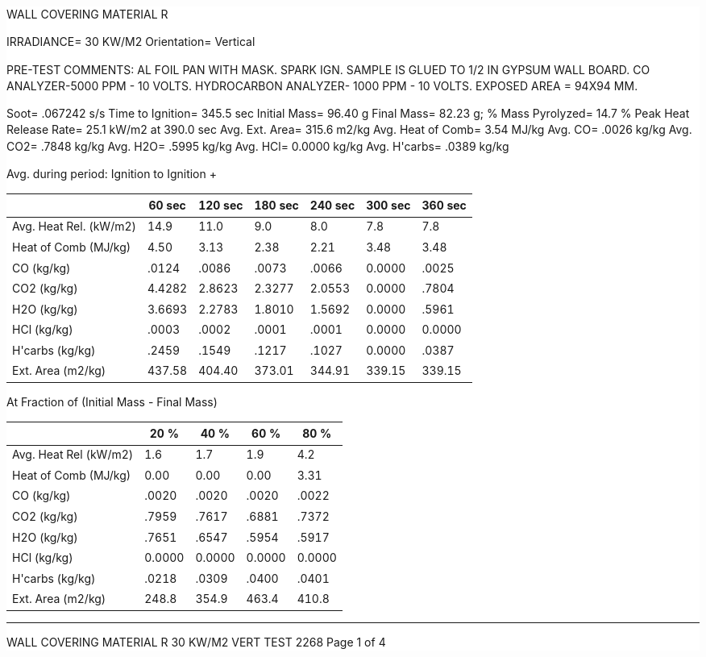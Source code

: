 WALL COVERING MATERIAL R

IRRADIANCE=   30 KW/M2
Orientation= Vertical

PRE-TEST COMMENTS:
AL FOIL PAN WITH MASK.    SPARK IGN.
SAMPLE IS GLUED TO 1/2 IN GYPSUM WALL BOARD.
CO ANALYZER-5000 PPM - 10 VOLTS. HYDROCARBON ANALYZER- 1000 PPM - 10 VOLTS.
EXPOSED AREA = 94X94 MM.

Soot= .067242   s/s
Time to Ignition=   345.5    sec
Initial Mass=   96.40 g Final Mass=      82.23 g; % Mass Pyrolyzed=  14.7 %
Peak Heat Release Rate=           25.1 kW/m2 at  390.0 sec
Avg. Ext. Area=  315.6 m2/kg
Avg. Heat of Comb=             3.54 MJ/kg
Avg. CO=        .0026 kg/kg
Avg. CO2=       .7848 kg/kg
Avg. H2O=       .5995 kg/kg
Avg. HCl=     0.0000 kg/kg
Avg. H'carbs=   .0389 kg/kg

Avg. during period: Ignition to Ignition +

| | 60 sec | 120 sec | 180 sec | 240 sec | 300 sec | 360 sec |
|---|--------|---------|---------|---------|---------|---------|
| Avg. Heat Rel. (kW/m2) | 14.9 | 11.0 | 9.0 | 8.0 | 7.8 | 7.8 |
| Heat of Comb (MJ/kg) | 4.50 | 3.13 | 2.38 | 2.21 | 3.48 | 3.48 |
| CO (kg/kg) | .0124 | .0086 | .0073 | .0066 | 0.0000 | .0025 |
| CO2 (kg/kg) | 4.4282 | 2.8623 | 2.3277 | 2.0553 | 0.0000 | .7804 |
| H2O (kg/kg) | 3.6693 | 2.2783 | 1.8010 | 1.5692 | 0.0000 | .5961 |
| HCl (kg/kg) | .0003 | .0002 | .0001 | .0001 | 0.0000 | 0.0000 |
| H'carbs (kg/kg) | .2459 | .1549 | .1217 | .1027 | 0.0000 | .0387 |
| Ext. Area (m2/kg) | 437.58 | 404.40 | 373.01 | 344.91 | 339.15 | 339.15 |

At Fraction of (Initial Mass - Final Mass)

| | 20 % | 40 % | 60 % | 80 % |
|---|------|------|------|------|
| Avg. Heat Rel (kW/m2) | 1.6 | 1.7 | 1.9 | 4.2 |
| Heat of Comb (MJ/kg) | 0.00 | 0.00 | 0.00 | 3.31 |
| CO (kg/kg) | .0020 | .0020 | .0020 | .0022 |
| CO2 (kg/kg) | .7959 | .7617 | .6881 | .7372 |
| H2O (kg/kg) | .7651 | .6547 | .5954 | .5917 |
| HCl (kg/kg) | 0.0000 | 0.0000 | 0.0000 | 0.0000 |
| H'carbs (kg/kg) | .0218 | .0309 | .0400 | .0401 |
| Ext. Area (m2/kg) | 248.8 | 354.9 | 463.4 | 410.8 |
---
WALL COVERING MATERIAL R    30 KW/M2    VERT    TEST 2268
Page 1 of 4
